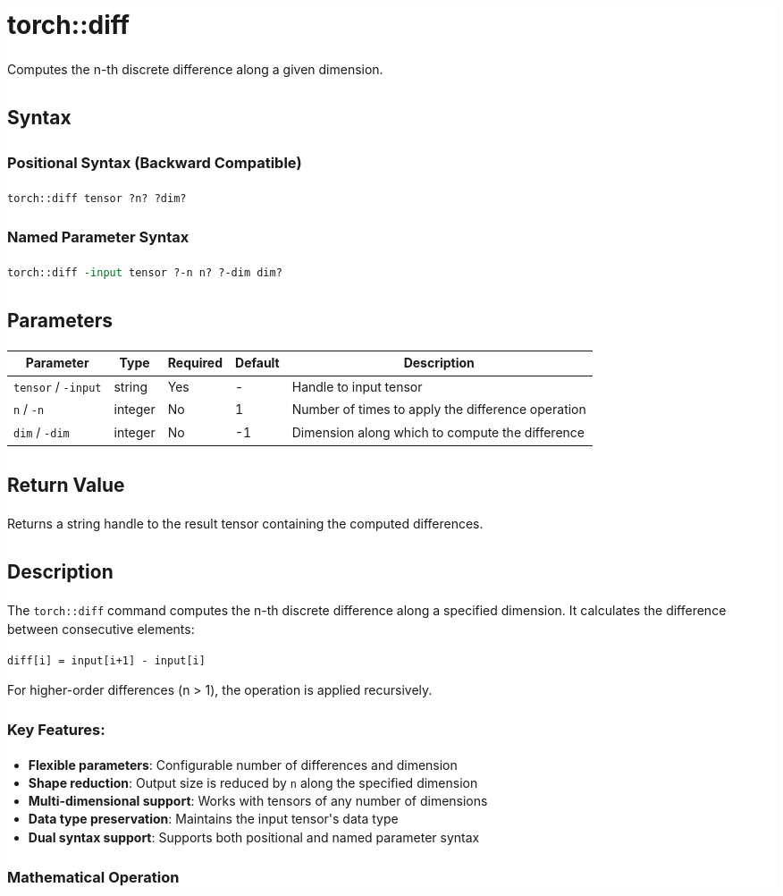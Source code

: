 # torch::diff

Computes the n-th discrete difference along a given dimension.

## Syntax

### Positional Syntax (Backward Compatible)
```tcl
torch::diff tensor ?n? ?dim?
```

### Named Parameter Syntax  
```tcl
torch::diff -input tensor ?-n n? ?-dim dim?
```

## Parameters

| Parameter | Type | Required | Default | Description |
|-----------|------|----------|---------|-------------|
| `tensor` / `-input` | string | Yes | - | Handle to input tensor |
| `n` / `-n` | integer | No | 1 | Number of times to apply the difference operation |
| `dim` / `-dim` | integer | No | -1 | Dimension along which to compute the difference |

## Return Value

Returns a string handle to the result tensor containing the computed differences.

## Description

The `torch::diff` command computes the n-th discrete difference along a specified dimension. It calculates the difference between consecutive elements:

```
diff[i] = input[i+1] - input[i]
```

For higher-order differences (n > 1), the operation is applied recursively.

### Key Features:
- **Flexible parameters**: Configurable number of differences and dimension
- **Shape reduction**: Output size is reduced by `n` along the specified dimension
- **Multi-dimensional support**: Works with tensors of any number of dimensions
- **Data type preservation**: Maintains the input tensor's data type
- **Dual syntax support**: Supports both positional and named parameter syntax

### Mathematical Operation
